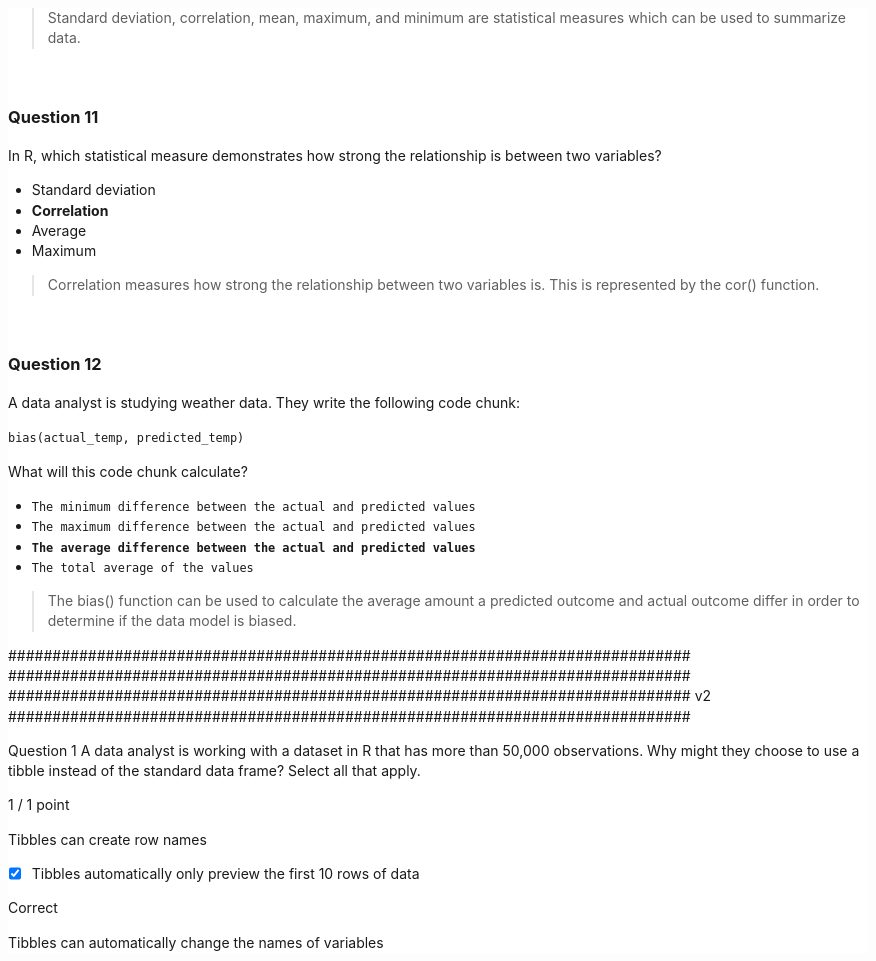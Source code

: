 > Standard deviation, correlation, mean, maximum, and minimum are statistical measures which can be used to summarize data. 

&nbsp;

### Question 11

In R, which statistical measure demonstrates how strong the relationship is between two variables?

* Standard deviation
* **Correlation**
* Average
* Maximum 

> Correlation measures how strong the relationship between two variables is. This is represented by the cor() function.

&nbsp;

### Question 12

A data analyst is studying weather data. They write the following code chunk:

`bias(actual_temp, predicted_temp)`

What will this code chunk calculate?

* `The minimum difference between the actual and predicted values`
* `The maximum difference between the actual and predicted values`
* **`The average difference between the actual and predicted values`**
* `The total average of the values`

> The bias() function can be used to calculate the average amount a predicted outcome and actual outcome differ in order to determine if the data model is biased. 





#############################################################################
#############################################################################
#############################################################################
v2
#############################################################################




Question 1
A data analyst is working with a dataset in R that has more than 50,000 observations. Why might they choose to use a tibble instead of the standard data frame? Select all that apply.

1 / 1 point

Tibbles can create row names


- [x] Tibbles automatically only preview the first 10 rows of data

Correct

Tibbles can automatically change the names of variables
